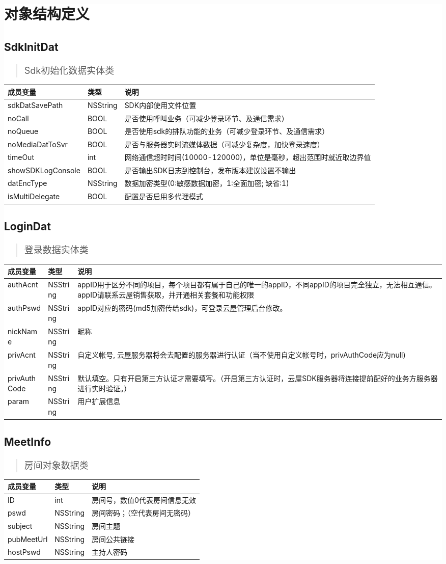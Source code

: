#  对象结构定义

<h2  id=SdkInitDat> SdkInitDat</h2>

><font size=4>Sdk初始化数据实体类</font>

| 成员变量     | 类型        | 说明      |
|:-------- |:-----------|:----------|
| sdkDatSavePath  | NSString | SDK内部使用文件位置    |
| noCall  | BOOL | 是否使用呼叫业务（可减少登录环节、及通信需求）    |
| noQueue  | BOOL | 是否使用sdk的排队功能的业务（可减少登录环节、及通信需求）    |
| noMediaDatToSvr  | BOOL |  是否与服务器实时流媒体数据（可减少复杂度，加快登录速度）    |
| timeOut  | int | 网络通信超时时间(10000-120000)，单位是毫秒，超出范围时就近取边界值    |
| showSDKLogConsole  | BOOL |  是否输出SDK日志到控制台，发布版本建议设置不输出    |
| datEncType  | NSString | 数据加密类型(0:敏感数据加密，1:全面加密; 缺省:1)    |
| isMultiDelegate  | BOOL | 配置是否启用多代理模式    |

<h2  id=LoginDat> LoginDat</h2>

><font size=4>登录数据实体类</font>

| 成员变量     | 类型        | 说明      |
|:-------- |:-----------|:----------|
| authAcnt  | NSString | appID用于区分不同的项目，每个项目都有属于自己的唯一的appID，不同appID的项目完全独立，无法相互通信。appID请联系云屋销售获取，并开通相关套餐和功能权限    |
| authPswd  | NSString | appID对应的密码(md5加密传给sdk)，可登录云屋管理后台修改。    |
| nickName  | NSString | 昵称    |
| privAcnt  | NSString | 自定义帐号, 云屋服务器将会去配置的服务器进行认证（当不使用自定义帐号时，privAuthCode应为null)    |
| privAuthCode  | NSString | 默认填空。只有开启第三方认证才需要填写。（开启第三方认证时，云屋SDK服务器将连接提前配好的业务方服务器进行实时验证。）   |
| param  | NSString | 用户扩展信息    |

<h2  id=MeetInfo>MeetInfo</h2>

><font size=4>房间对象数据类</font>

| 成员变量     | 类型        | 说明      |
|:-------- |:-----------|:----------|
| ID  | int | 房间号，数值0代表房间信息无效    |
| pswd  | NSString | 房间密码；（空代表房间无密码）    |
| subject  | NSString | 房间主题    |
| pubMeetUrl  | NSString | 房间公共链接    |
| hostPswd  | NSString | 主持人密码    |
